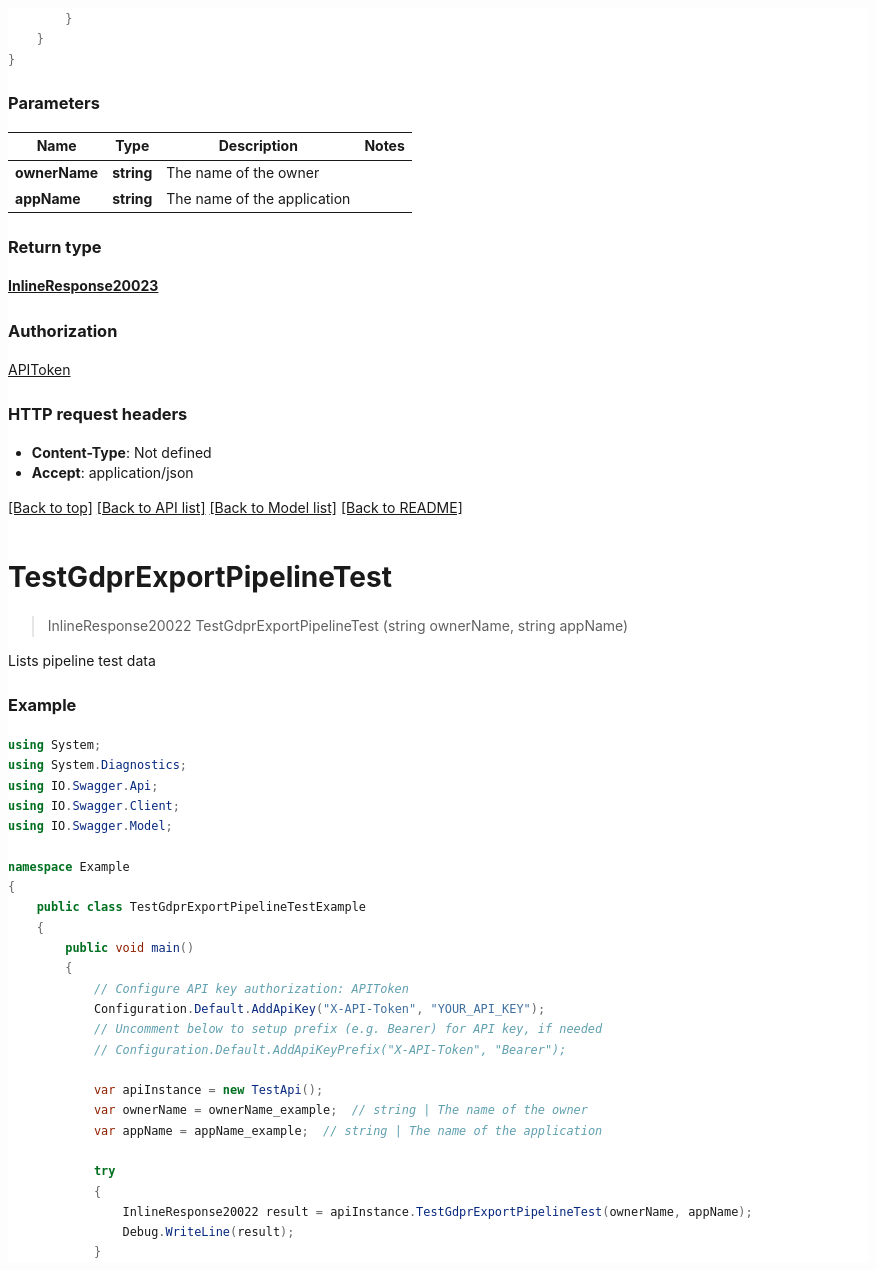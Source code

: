 ```csharp
        }
    }
}
```

### Parameters

Name | Type | Description  | Notes
------------- | ------------- | ------------- | -------------
 **ownerName** | **string**| The name of the owner | 
 **appName** | **string**| The name of the application | 

### Return type

[**InlineResponse20023**](InlineResponse20023.md)

### Authorization

[APIToken](../README.md#APIToken)

### HTTP request headers

 - **Content-Type**: Not defined
 - **Accept**: application/json

[[Back to top]](#) [[Back to API list]](../README.md#documentation-for-api-endpoints) [[Back to Model list]](../README.md#documentation-for-models) [[Back to README]](../README.md)
<a name="testgdprexportpipelinetest"></a>
# **TestGdprExportPipelineTest**
> InlineResponse20022 TestGdprExportPipelineTest (string ownerName, string appName)



Lists pipeline test data

### Example
```csharp
using System;
using System.Diagnostics;
using IO.Swagger.Api;
using IO.Swagger.Client;
using IO.Swagger.Model;

namespace Example
{
    public class TestGdprExportPipelineTestExample
    {
        public void main()
        {
            // Configure API key authorization: APIToken
            Configuration.Default.AddApiKey("X-API-Token", "YOUR_API_KEY");
            // Uncomment below to setup prefix (e.g. Bearer) for API key, if needed
            // Configuration.Default.AddApiKeyPrefix("X-API-Token", "Bearer");

            var apiInstance = new TestApi();
            var ownerName = ownerName_example;  // string | The name of the owner
            var appName = appName_example;  // string | The name of the application

            try
            {
                InlineResponse20022 result = apiInstance.TestGdprExportPipelineTest(ownerName, appName);
                Debug.WriteLine(result);
            }
```